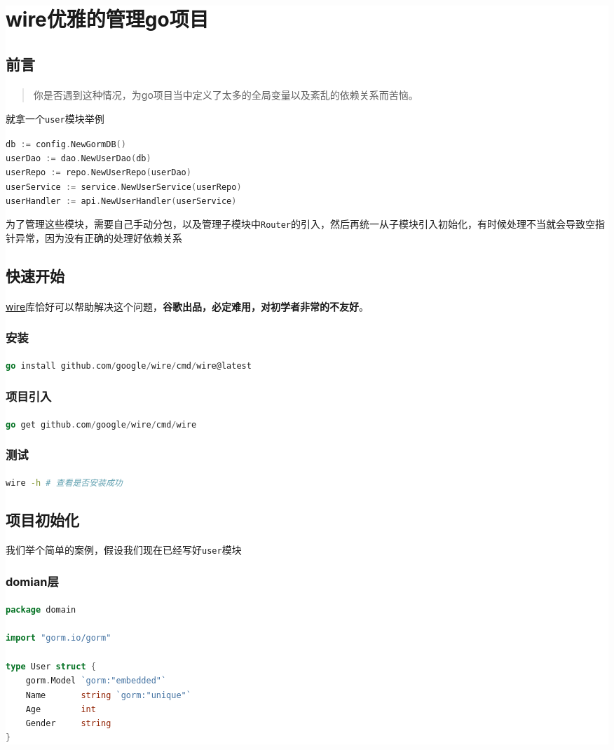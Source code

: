 # wire优雅的管理go项目

## 前言

> 你是否遇到这种情况，为go项目当中定义了太多的全局变量以及紊乱的依赖关系而苦恼。

就拿一个`user`模块举例
```go
db := config.NewGormDB()
userDao := dao.NewUserDao(db)
userRepo := repo.NewUserRepo(userDao)
userService := service.NewUserService(userRepo)
userHandler := api.NewUserHandler(userService)
```

为了管理这些模块，需要自己手动分包，以及管理子模块中`Router`的引入，然后再统一从子模块引入初始化，有时候处理不当就会导致空指针异常，因为没有正确的处理好依赖关系

## 快速开始

[wire](https://github.com/google/wire)库恰好可以帮助解决这个问题，**谷歌出品，必定难用，对初学者非常的不友好**。

### 安装

```go
go install github.com/google/wire/cmd/wire@latest
```

### 项目引入

```go
go get github.com/google/wire/cmd/wire
```

### 测试

```bash
wire -h # 查看是否安装成功
```

## 项目初始化

我们举个简单的案例，假设我们现在已经写好`user`模块

### domian层

```go
package domain

import "gorm.io/gorm"

type User struct {
	gorm.Model `gorm:"embedded"`
	Name       string `gorm:"unique"`
	Age        int
	Gender     string
}
```
